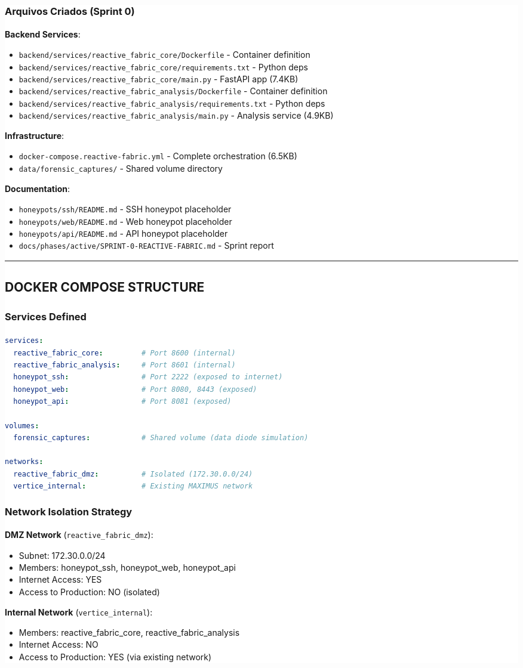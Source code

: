 ### Arquivos Criados (Sprint 0)

**Backend Services**:
- `backend/services/reactive_fabric_core/Dockerfile` - Container definition
- `backend/services/reactive_fabric_core/requirements.txt` - Python deps
- `backend/services/reactive_fabric_core/main.py` - FastAPI app (7.4KB)
- `backend/services/reactive_fabric_analysis/Dockerfile` - Container definition
- `backend/services/reactive_fabric_analysis/requirements.txt` - Python deps
- `backend/services/reactive_fabric_analysis/main.py` - Analysis service (4.9KB)

**Infrastructure**:
- `docker-compose.reactive-fabric.yml` - Complete orchestration (6.5KB)
- `data/forensic_captures/` - Shared volume directory

**Documentation**:
- `honeypots/ssh/README.md` - SSH honeypot placeholder
- `honeypots/web/README.md` - Web honeypot placeholder
- `honeypots/api/README.md` - API honeypot placeholder
- `docs/phases/active/SPRINT-0-REACTIVE-FABRIC.md` - Sprint report

---

## DOCKER COMPOSE STRUCTURE

### Services Defined

```yaml
services:
  reactive_fabric_core:         # Port 8600 (internal)
  reactive_fabric_analysis:     # Port 8601 (internal)
  honeypot_ssh:                 # Port 2222 (exposed to internet)
  honeypot_web:                 # Port 8080, 8443 (exposed)
  honeypot_api:                 # Port 8081 (exposed)

volumes:
  forensic_captures:            # Shared volume (data diode simulation)

networks:
  reactive_fabric_dmz:          # Isolated (172.30.0.0/24)
  vertice_internal:             # Existing MAXIMUS network
```

### Network Isolation Strategy

**DMZ Network** (`reactive_fabric_dmz`):
- Subnet: 172.30.0.0/24
- Members: honeypot_ssh, honeypot_web, honeypot_api
- Internet Access: YES
- Access to Production: NO (isolated)

**Internal Network** (`vertice_internal`):
- Members: reactive_fabric_core, reactive_fabric_analysis
- Internet Access: NO
- Access to Production: YES (via existing network)
